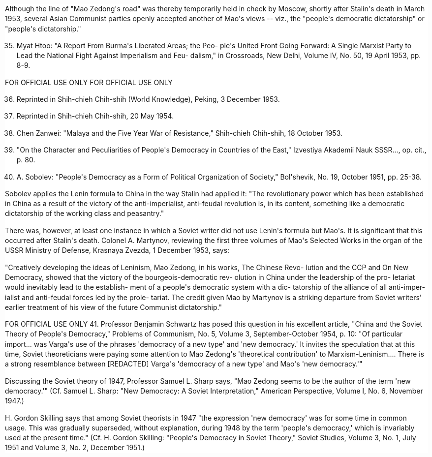 Although the line of "Mao Zedong's road" was thereby temporarily held in check by Moscow, shortly after Stalin's death in March 1953, several Asian Communist parties openly accepted another of Mao's views -- viz., the "people's democratic dictatorship" or "people's dictatorship."

35. Myat Htoo: "A Report From Burma's Liberated Areas; the Peo- ple's United Front Going Forward: A Single Marxist Party to Lead the National Fight Against Imperialism and Feu- dalism," in Crossroads, New Delhi, Volume IV, No. 50, 19 April 1953, pp. 8-9.

FOR OFFICIAL USE ONLY FOR OFFICIAL USE ONLY

36. Reprinted in Shih-chieh Chih-shih (World Knowledge), Peking, 3 December 1953.

37. Reprinted in Shih-chieh Chih-shih, 20 May 1954.

38. Chen Zanwei: "Malaya and the Five Year War of Resistance," Shih-chieh Chih-shih, 18 October 1953.

39. "On the Character and Peculiarities of People's Democracy in Countries of the East," Izvestiya Akademii Nauk SSSR..., op. cit., p. 80.

40. A. Sobolev: "People's Democracy as a Form of Political Organization of Society," Bol'shevik, No. 19, October 1951, pp. 25-38.

Sobolev applies the Lenin formula to China in the way Stalin had applied it: "The revolutionary power which has been established in China as a result of the victory of the anti-imperialist, anti-feudal revolution is, in its content, something like a democratic dictatorship of the working class and peasantry."

There was, however, at least one instance in which a Soviet writer did not use Lenin's formula but Mao's. It is significant that this occurred after Stalin's death. Colonel A. Martynov, reviewing the first three volumes of Mao's Selected Works in the organ of the USSR Ministry of Defense, Krasnaya Zvezda, 1 December 1953, says:

 "Creatively developing the ideas of Leninism, Mao Zedong, in his works, The Chinese Revo- lution and the CCP and On New Democracy, showed that the victory of the bourgeois-democratic rev- olution in China under the leadership of the pro- letariat would inevitably lead to the establish- ment of a people's democratic system with a dic- tatorship of the alliance of all anti-imper- ialist and anti-feudal forces led by the prole- tariat. The credit given Mao by Martynov is a striking departure from Soviet writers' earlier treatment of his view of the future Communist dictatorship."

FOR OFFICIAL USE ONLY 41. Professor Benjamin Schwartz has posed this question in his excellent article, "China and the Soviet Theory of People's Democracy," Problems of Communism, No. 5, Volume 3, September-October 1954, p. 10: "Of particular import... was Varga's use of the phrases 'democracy of a new type' and 'new democracy.' It invites the speculation that at this time, Soviet theoreticians were paying some attention to Mao Zedong's 'theoretical contribution' to Marxism-Leninism.... There is a strong resemblance between [REDACTED] Varga's 'democracy of a new type' and Mao's 'new democracy.'"

Discussing the Soviet theory of 1947, Professor Samuel L. Sharp says, "Mao Zedong seems to be the author of the term 'new democracy.'" (Cf. Samuel L. Sharp: "New Democracy: A Soviet Interpretation," American Perspective, Volume I, No. 6, November 1947.)

H. Gordon Skilling says that among Soviet theorists in 1947 "the expression 'new democracy' was for some time in common usage. This was gradually superseded, without explanation, during 1948 by the term 'people's democracy,' which is invariably used at the present time." (Cf. H. Gordon Skilling: "People's Democracy in Soviet Theory," Soviet Studies, Volume 3, No. 1, July 1951 and Volume 3, No. 2, December 1951.)
